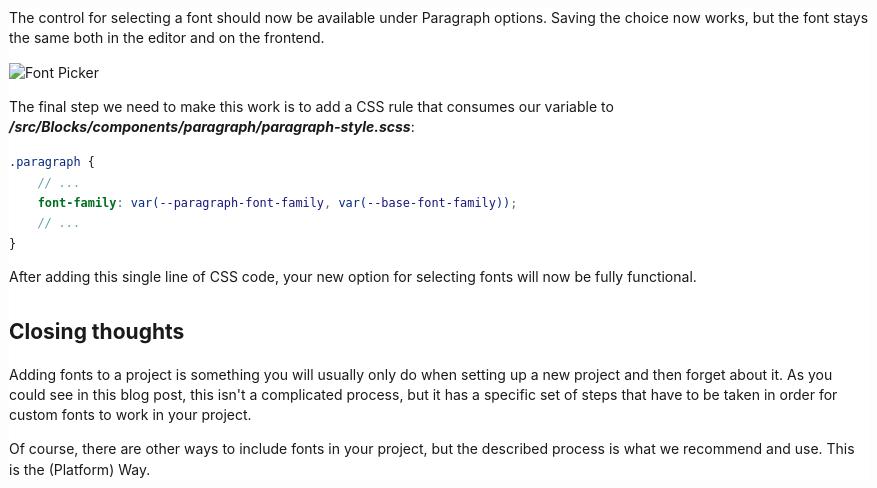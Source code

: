 The control for selecting a font should now be available under Paragraph options. Saving the choice now works, but the font stays the same both in the editor and on the frontend.

![Font Picker](/img/blog/font-picker.webp)

The final step we need to make this work is to add a CSS rule that consumes our variable to **_/src/Blocks/components/paragraph/paragraph-style.scss_**:
```scss
.paragraph {
	// ...
	font-family: var(--paragraph-font-family, var(--base-font-family));
	// ...
}
```

After adding this single line of CSS code, your new option for selecting fonts will now be fully functional.

## Closing thoughts
Adding fonts to a project is something you will usually only do when setting up a new project and then forget about it. As you could see in this blog post, this isn't a complicated process, but it has a specific set of steps that have to be taken in order for custom fonts to work in your project.

Of course, there are other ways to include fonts in your project, but the described process is what we recommend and use. This is the (Platform) Way.
